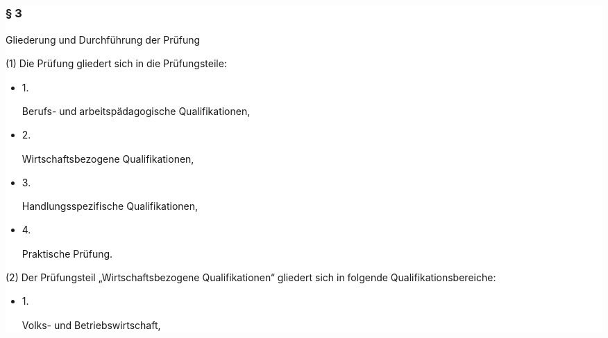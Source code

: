 </div>

<span id="BJNR156000003BJNE000401308.html"></span>

### § 3  
Gliederung und Durchführung der Prüfung

<div>

<div class="jnhtml">

<div>

<div class="jurAbsatz">

(1) Die Prüfung gliedert sich in die Prüfungsteile:

  - 1\.
    
    <div style="">
    
    Berufs- und arbeitspädagogische Qualifikationen,
    
    </div>

  - 2\.
    
    <div style="">
    
    Wirtschaftsbezogene Qualifikationen,
    
    </div>

  - 3\.
    
    <div style="">
    
    Handlungsspezifische Qualifikationen,
    
    </div>

  - 4\.
    
    <div style="">
    
    Praktische Prüfung.
    
    </div>

</div>

<div class="jurAbsatz">

(2) Der Prüfungsteil „Wirtschaftsbezogene Qualifikationen“ gliedert sich
in folgende Qualifikationsbereiche:

  - 1\.
    
    <div>
    
    Volks- und Betriebswirtschaft,
    
    </div>
